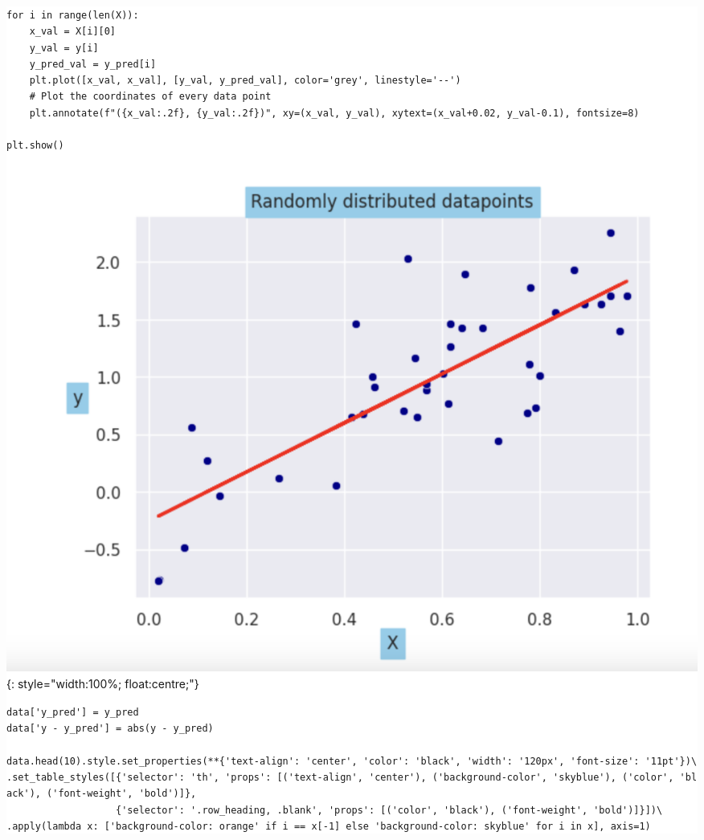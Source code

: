```tsql
for i in range(len(X)):
    x_val = X[i][0]
    y_val = y[i]
    y_pred_val = y_pred[i]
    plt.plot([x_val, x_val], [y_val, y_pred_val], color='grey', linestyle='--')
    # Plot the coordinates of every data point
    plt.annotate(f"({x_val:.2f}, {y_val:.2f})", xy=(x_val, y_val), xytext=(x_val+0.02, y_val-0.1), fontsize=8)

plt.show()

```

![alt text](/assets/images/postsImages/2.RegressionMetrics/randompoints1.png){: style="width:100%; float:centre;"}

```tsql
data['y_pred'] = y_pred
data['y - y_pred'] = abs(y - y_pred)

data.head(10).style.set_properties(**{'text-align': 'center', 'color': 'black', 'width': '120px', 'font-size': '11pt'})\
.set_table_styles([{'selector': 'th', 'props': [('text-align', 'center'), ('background-color', 'skyblue'), ('color', 'black'), ('font-weight', 'bold')]},
                   {'selector': '.row_heading, .blank', 'props': [('color', 'black'), ('font-weight', 'bold')]}])\
.apply(lambda x: ['background-color: orange' if i == x[-1] else 'background-color: skyblue' for i in x], axis=1)

```
